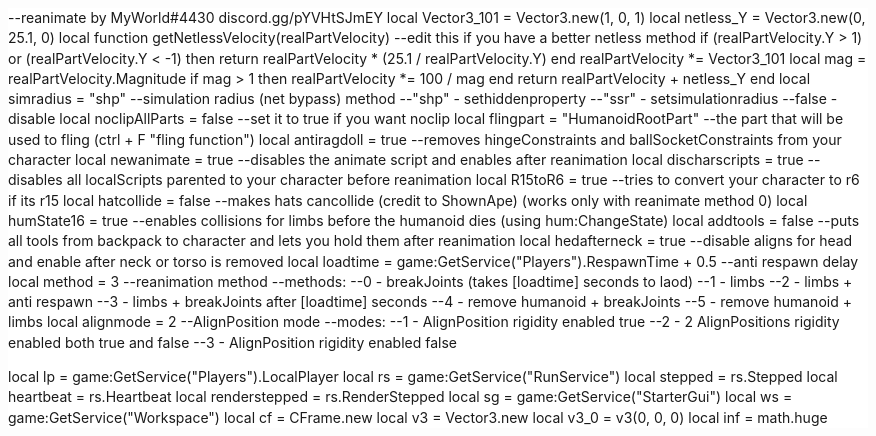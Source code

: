 --reanimate by MyWorld#4430 discord.gg/pYVHtSJmEY
local Vector3_101 = Vector3.new(1, 0, 1)
local netless_Y = Vector3.new(0, 25.1, 0)
local function getNetlessVelocity(realPartVelocity) --edit this if you have a better netless method
    if (realPartVelocity.Y > 1) or (realPartVelocity.Y < -1) then
        return realPartVelocity * (25.1 / realPartVelocity.Y)
    end
    realPartVelocity *= Vector3_101
    local mag = realPartVelocity.Magnitude
    if mag > 1 then
        realPartVelocity *= 100 / mag
    end
    return realPartVelocity + netless_Y
end
local simradius = "shp" --simulation radius (net bypass) method
--"shp" - sethiddenproperty
--"ssr" - setsimulationradius
--false - disable
local noclipAllParts = false --set it to true if you want noclip
local flingpart = "HumanoidRootPart" --the part that will be used to fling (ctrl + F "fling function")
local antiragdoll = true --removes hingeConstraints and ballSocketConstraints from your character
local newanimate = true --disables the animate script and enables after reanimation
local discharscripts = true --disables all localScripts parented to your character before reanimation
local R15toR6 = true --tries to convert your character to r6 if its r15
local hatcollide = false --makes hats cancollide (credit to ShownApe) (works only with reanimate method 0)
local humState16 = true --enables collisions for limbs before the humanoid dies (using hum:ChangeState)
local addtools = false --puts all tools from backpack to character and lets you hold them after reanimation
local hedafterneck = true --disable aligns for head and enable after neck or torso is removed
local loadtime = game:GetService("Players").RespawnTime + 0.5 --anti respawn delay
local method = 3 --reanimation method
--methods:
--0 - breakJoints (takes [loadtime] seconds to laod)
--1 - limbs
--2 - limbs + anti respawn
--3 - limbs + breakJoints after [loadtime] seconds
--4 - remove humanoid + breakJoints
--5 - remove humanoid + limbs
local alignmode = 2 --AlignPosition mode
--modes:
--1 - AlignPosition rigidity enabled true
--2 - 2 AlignPositions rigidity enabled both true and false
--3 - AlignPosition rigidity enabled false

local lp = game:GetService("Players").LocalPlayer
local rs = game:GetService("RunService")
local stepped = rs.Stepped
local heartbeat = rs.Heartbeat
local renderstepped = rs.RenderStepped
local sg = game:GetService("StarterGui")
local ws = game:GetService("Workspace")
local cf = CFrame.new
local v3 = Vector3.new
local v3_0 = v3(0, 0, 0)
local inf = math.huge
